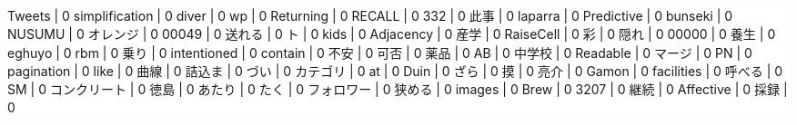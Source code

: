 Tweets | 0
simplification | 0
diver | 0
wp | 0
Returning | 0
RECALL | 0
332 | 0
此事 | 0
laparra | 0
Predictive | 0
bunseki | 0
NUSUMU | 0
オレンジ | 0
00049 | 0
送れる | 0
ト | 0
kids | 0
Adjacency | 0
産学 | 0
RaiseCell | 0
彩 | 0
隠れ | 0
00000 | 0
養生 | 0
eghuyo | 0
rbm | 0
乗り | 0
intentioned | 0
contain | 0
不安 | 0
可否 | 0
薬品 | 0
AB | 0
中学校 | 0
Readable | 0
マージ | 0
PN | 0
pagination | 0
like | 0
曲線 | 0
詰込ま | 0
づい | 0
カテゴリ | 0
at | 0
Duin | 0
ざら | 0
摸 | 0
亮介 | 0
Gamon | 0
facilities | 0
呼べる | 0
SM | 0
コンクリート | 0
徳島 | 0
あたり | 0
たく | 0
フォロワー | 0
狭める | 0
images | 0
Brew | 0
3207 | 0
継続 | 0
Affective | 0
採録 | 0
